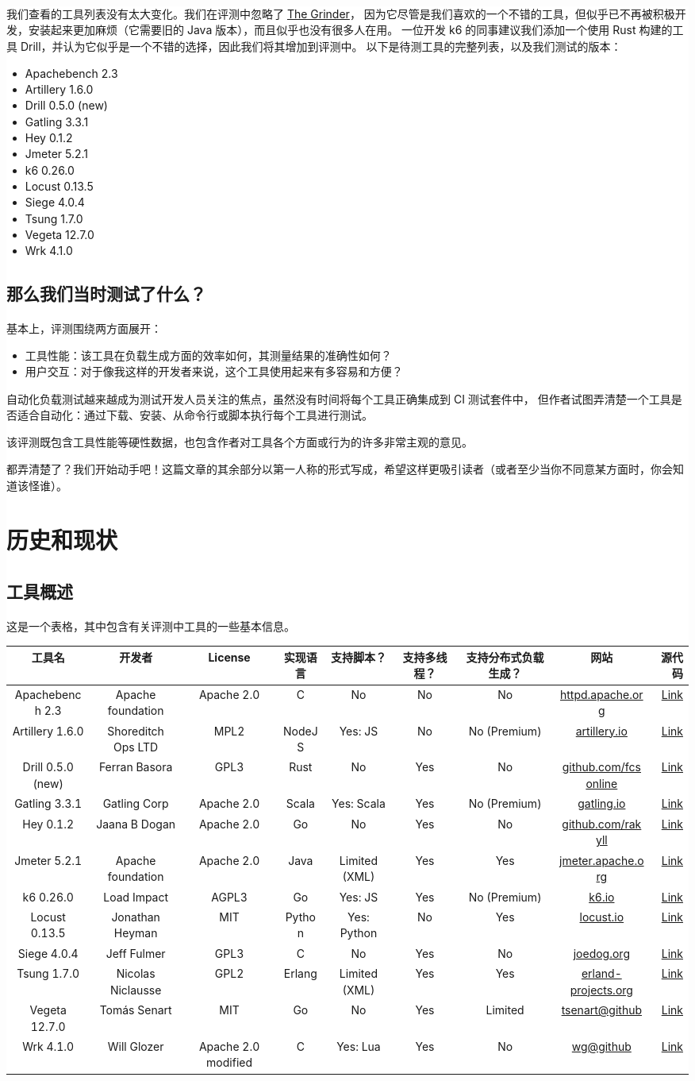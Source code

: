 我们查看的工具列表没有太大变化。我们在评测中忽略了 [The Grinder](http://grinder.sourceforge.net/)，
因为它尽管是我们喜欢的一个不错的工具，但似乎已不再被积极开发，安装起来更加麻烦（它需要旧的 Java 版本），而且似乎也没有很多人在用。
一位开发 k6 的同事建议我们添加一个使用 Rust 构建的工具 Drill，并认为它似乎是一个不错的选择，因此我们将其增加到评测中。
以下是待测工具的完整列表，以及我们测试的版本：

- Apachebench 2.3
- Artillery 1.6.0
- Drill 0.5.0 (new)
- Gatling 3.3.1
- Hey 0.1.2
- Jmeter 5.2.1
- k6 0.26.0
- Locust 0.13.5
- Siege 4.0.4
- Tsung 1.7.0
- Vegeta 12.7.0
- Wrk 4.1.0

## 那么我们当时测试了什么？

基本上，评测围绕两方面展开：

- 工具性能：该工具在负载生成方面的效率如何，其测量结果的准确性如何？
- 用户交互：对于像我这样的开发者来说，这个工具使用起来有多容易和方便？

自动化负载测试越来越成为测试开发人员关注的焦点，虽然没有时间将每个工具正确集成到 CI 测试套件中，
但作者试图弄清楚一个工具是否适合自动化：通过下载、安装、从命令行或脚本执行每个工具进行测试。

该评测既包含工具性能等硬性数据，也包含作者对工具各个方面或行为的许多非常主观的意见。

都弄清楚了？我们开始动手吧！这篇文章的其余部分以第一人称的形式写成，希望这样更吸引读者（或者至少当你不同意某方面时，你会知道该怪谁）。

# 历史和现状

## 工具概述

这是一个表格，其中包含有关评测中工具的一些基本信息。

|      工具名       |       开发者       |       License       | 实现语言 |  支持脚本？   | 支持多线程？ | 支持分布式负载生成？ |                                                                   网站 |                                                                    源代码 |
| :---------------: | :----------------: | :-----------------: | :------: | :-----------: | :----------: | :------------------: | :--------------------------------------------------------------------: | ------------------------------------------------------------------------: |
|  Apachebench 2.3  | Apache foundation  |     Apache 2.0      |    C     |      No       |      No      |          No          | [httpd.apache.org](https://httpd.apache.org/docs/2.4/programs/ab.html) | [Link](https://svn.apache.org/viewvc/httpd/httpd/branches/2.4.x/support/) |
|  Artillery 1.6.0  | Shoreditch Ops LTD |        MPL2         |  NodeJS  |    Yes: JS    |      No      |     No (Premium)     |                              [artillery.io](https://www.artillery.io/) |                          [Link](https://github.com/artilleryio/artillery) |
| Drill 0.5.0 (new) |   Ferran Basora    |        GPL3         |   Rust   |      No       |     Yes      |          No          |             [github.com/fcsonline](https://github.com/fcsonline/drill) |                                [Link](https://github.com/fcsonline/drill) |
|   Gatling 3.3.1   |    Gatling Corp    |     Apache 2.0      |  Scala   |  Yes: Scala   |     Yes      |     No (Premium)     |                                      [gatling.io](https://gatling.io/) |                                [Link](https://github.com/gatling/gatling) |
|     Hey 0.1.2     |   Jaana B Dogan    |     Apache 2.0      |    Go    |      No       |     Yes      |          No          |                     [github.com/rakyll](https://github.com/rakyll/hey) |                                     [Link](https://github.com/rakyll/hey) |
|   Jmeter 5.2.1    | Apache foundation  |     Apache 2.0      |   Java   | Limited (XML) |     Yes      |         Yes          |                        [jmeter.apache.org](https://jmeter.apache.org/) |                                  [Link](https://github.com/apache/jmeter) |
|     k6 0.26.0     |    Load Impact     |        AGPL3        |    Go    |    Yes: JS    |     Yes      |     No (Premium)     |                                                [k6.io](https://k6.io/) |                                     [Link](https://github.com/grafana/k6) |
|   Locust 0.13.5   |  Jonathan Heyman   |         MIT         |  Python  |  Yes: Python  |      No      |         Yes          |                                        [locust.io](https://locust.io/) |                                [Link](https://github.com/locustio/locust) |
|    Siege 4.0.4    |    Jeff Fulmer     |        GPL3         |    C     |      No       |     Yes      |          No          |                       [joedog.org](https://www.joedog.org/siege-home/) |                                   [Link](https://github.com/JoeDog/siege) |
|    Tsung 1.7.0    | Nicolas Niclausse  |        GPL2         |  Erlang  | Limited (XML) |     Yes      |         Yes          |               [erland-projects.org](http://tsung.erlang-projects.org/) |                               [Link](https://github.com/processone/tsung) |
|   Vegeta 12.7.0   |    Tomás Senart    |         MIT         |    Go    |      No       |     Yes      |       Limited        |                    [tsenart@github](https://github.com/tsenart/vegeta) |                                 [Link](https://github.com/tsenart/vegeta) |
|     Wrk 4.1.0     |    Will Glozer     | Apache 2.0 modified |    C     |   Yes: Lua    |     Yes      |          No          |                                 [wg@github](https://github.com/wg/wrk) |                                         [Link](https://github.com/wg/wrk) |
